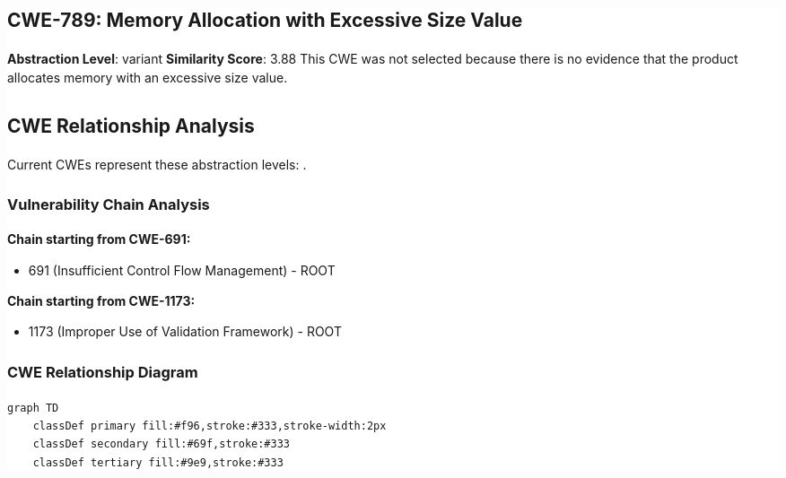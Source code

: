## CWE-789: Memory Allocation with Excessive Size Value
**Abstraction Level**: variant
**Similarity Score**: 3.88
This CWE was not selected because there is no evidence that the product allocates memory with an excessive size value.

##


## CWE Relationship Analysis

Current CWEs represent these abstraction levels: .


### Vulnerability Chain Analysis

**Chain starting from CWE-691:**
- 691 (Insufficient Control Flow Management) - ROOT


**Chain starting from CWE-1173:**
- 1173 (Improper Use of Validation Framework) - ROOT



### CWE Relationship Diagram

```mermaid
graph TD
    classDef primary fill:#f96,stroke:#333,stroke-width:2px
    classDef secondary fill:#69f,stroke:#333
    classDef tertiary fill:#9e9,stroke:#333
```